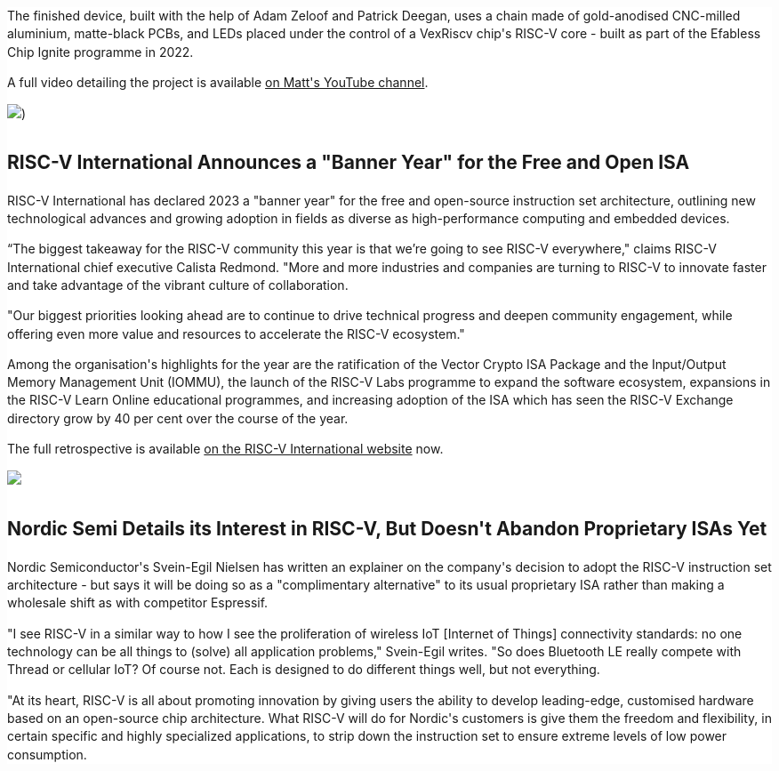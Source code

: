 The finished device, built with the help of Adam Zeloof and Patrick Deegan, uses a chain made of gold-anodised CNC-milled aluminium, matte-black PCBs, and LEDs placed under the control of a VexRiscv chip's RISC-V core - built as part of the Efabless Chip Ignite programme in 2022.  
  
A full video detailing the project is available [on Matt's YouTube channel](https://www.youtube.com/watch?v=QxjvktltZ9E).

<img src="/blog/2023-12-13-ecl69/riscv.jpg" style="max-width:100%" />)

## RISC-V International Announces a "Banner Year" for the Free and Open ISA

  
RISC-V International has declared 2023 a "banner year" for the free and open-source instruction set architecture, outlining new technological advances and growing adoption in fields as diverse as high-performance computing and embedded devices.  
  
“The biggest takeaway for the RISC-V community this year is that we’re going to see RISC-V everywhere," claims RISC-V International chief executive Calista Redmond. "More and more industries and companies are turning to RISC-V to innovate faster and take advantage of the vibrant culture of collaboration.  
  
"Our biggest priorities looking ahead are to continue to drive technical progress and deepen community engagement, while offering even more value and resources to accelerate the RISC-V ecosystem."  
  
Among the organisation's highlights for the year are the ratification of the Vector Crypto ISA Package and the Input/Output Memory Management Unit (IOMMU), the launch of the RISC-V Labs programme to expand the software ecosystem, expansions in the RISC-V Learn Online educational programmes, and increasing adoption of the ISA which has seen the RISC-V Exchange directory grow by 40 per cent over the course of the year.  
  
The full retrospective is available [on the RISC-V International website](https://riscv.org/announcements/2023/11/risc-v-international-marks-banner-year-for-risc-v-adoption-technical-momentum-and-community-engagement/) now.

<img src="/blog/2023-12-13-ecl69/nordic.jpg" style="max-width:100%" />

## Nordic Semi Details its Interest in RISC-V, But Doesn't Abandon Proprietary ISAs Yet

  
Nordic Semiconductor's Svein-Egil Nielsen has written an explainer on the company's decision to adopt the RISC-V instruction set architecture - but says it will be doing so as a "complimentary alternative" to its usual proprietary ISA rather than making a wholesale shift as with competitor Espressif.  
  
"I see RISC-V in a similar way to how I see the proliferation of wireless IoT [Internet of Things] connectivity standards: no one technology can be all things to (solve) all application problems," Svein-Egil writes. "So does Bluetooth LE really compete with Thread or cellular IoT? Of course not. Each is designed to do different things well, but not everything.  
  
"At its heart, RISC-V is all about promoting innovation by giving users the ability to develop leading-edge, customised hardware based on an open-source chip architecture. What RISC-V will do for Nordic's customers is give them the freedom and flexibility, in certain specific and highly specialized applications, to strip down the instruction set to ensure extreme levels of low power consumption.  
  